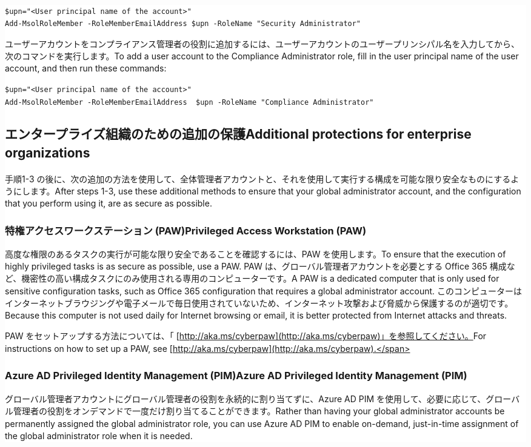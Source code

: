 ```
$upn="<User principal name of the account>"
Add-MsolRoleMember -RoleMemberEmailAddress $upn -RoleName "Security Administrator"
```

<span data-ttu-id="1ed0c-174">ユーザーアカウントをコンプライアンス管理者の役割に追加するには、ユーザーアカウントのユーザープリンシパル名を入力してから、次のコマンドを実行します。</span><span class="sxs-lookup"><span data-stu-id="1ed0c-174">To add a user account to the Compliance Administrator role, fill in the user principal name of the user account, and then run these commands:</span></span>
  
```
$upn="<User principal name of the account>"
Add-MsolRoleMember -RoleMemberEmailAddress  $upn -RoleName "Compliance Administrator"
```

## <a name="additional-protections-for-enterprise-organizations"></a><span data-ttu-id="1ed0c-175">エンタープライズ組織のための追加の保護</span><span class="sxs-lookup"><span data-stu-id="1ed0c-175">Additional protections for enterprise organizations</span></span>

<span data-ttu-id="1ed0c-176">手順1-3 の後に、次の追加の方法を使用して、全体管理者アカウントと、それを使用して実行する構成を可能な限り安全なものにするようにします。</span><span class="sxs-lookup"><span data-stu-id="1ed0c-176">After steps 1-3, use these additional methods to ensure that your global administrator account, and the configuration that you perform using it, are as secure as possible.</span></span>
  
### <a name="privileged-access-workstation-paw"></a><span data-ttu-id="1ed0c-177">特権アクセスワークステーション (PAW)</span><span class="sxs-lookup"><span data-stu-id="1ed0c-177">Privileged Access Workstation (PAW)</span></span>

<span data-ttu-id="1ed0c-178">高度な権限のあるタスクの実行が可能な限り安全であることを確認するには、PAW を使用します。</span><span class="sxs-lookup"><span data-stu-id="1ed0c-178">To ensure that the execution of highly privileged tasks is as secure as possible, use a PAW.</span></span> <span data-ttu-id="1ed0c-179">PAW は、グローバル管理者アカウントを必要とする Office 365 構成など、機密性の高い構成タスクにのみ使用される専用のコンピューターです。</span><span class="sxs-lookup"><span data-stu-id="1ed0c-179">A PAW is a dedicated computer that is only used for sensitive configuration tasks, such as Office 365 configuration that requires a global administrator account.</span></span> <span data-ttu-id="1ed0c-180">このコンピューターはインターネットブラウジングや電子メールで毎日使用されていないため、インターネット攻撃および脅威から保護するのが適切です。</span><span class="sxs-lookup"><span data-stu-id="1ed0c-180">Because this computer is not used daily for Internet browsing or email, it is better protected from Internet attacks and threats.</span></span>
  
<span data-ttu-id="1ed0c-181">PAW をセットアップする方法については、「 [http://aka.ms/cyberpaw](http://aka.ms/cyberpaw)」を参照してください。</span><span class="sxs-lookup"><span data-stu-id="1ed0c-181">For instructions on how to set up a PAW, see [http://aka.ms/cyberpaw](http://aka.ms/cyberpaw).</span></span>
  
### <a name="azure-ad-privileged-identity-management-pim"></a><span data-ttu-id="1ed0c-182">Azure AD Privileged Identity Management (PIM)</span><span class="sxs-lookup"><span data-stu-id="1ed0c-182">Azure AD Privileged Identity Management (PIM)</span></span>

<span data-ttu-id="1ed0c-183">グローバル管理者アカウントにグローバル管理者の役割を永続的に割り当てずに、Azure AD PIM を使用して、必要に応じて、グローバル管理者の役割をオンデマンドで一度だけ割り当てることができます。</span><span class="sxs-lookup"><span data-stu-id="1ed0c-183">Rather than having your global administrator accounts be permanently assigned the global administrator role, you can use Azure AD PIM to enable on-demand, just-in-time assignment of the global administrator role when it is needed.</span></span>
  